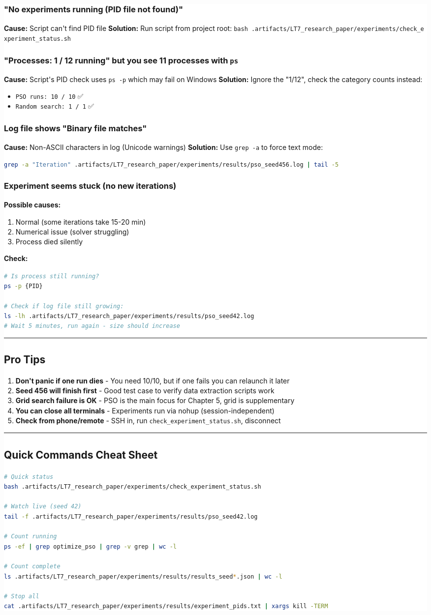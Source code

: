 ### "No experiments running (PID file not found)"
**Cause:** Script can't find PID file
**Solution:** Run script from project root: `bash .artifacts/LT7_research_paper/experiments/check_experiment_status.sh`

### "Processes: 1 / 12 running" but you see 11 processes with `ps`
**Cause:** Script's PID check uses `ps -p` which may fail on Windows
**Solution:** Ignore the "1/12", check the category counts instead:
- `PSO runs: 10 / 10` ✅
- `Random search: 1 / 1` ✅

### Log file shows "Binary file matches"
**Cause:** Non-ASCII characters in log (Unicode warnings)
**Solution:** Use `grep -a` to force text mode:
```bash
grep -a "Iteration" .artifacts/LT7_research_paper/experiments/results/pso_seed456.log | tail -5
```

### Experiment seems stuck (no new iterations)
**Possible causes:**
1. Normal (some iterations take 15-20 min)
2. Numerical issue (solver struggling)
3. Process died silently

**Check:**
```bash
# Is process still running?
ps -p {PID}

# Check if log file still growing:
ls -lh .artifacts/LT7_research_paper/experiments/results/pso_seed42.log
# Wait 5 minutes, run again - size should increase
```

---

## Pro Tips

1. **Don't panic if one run dies** - You need 10/10, but if one fails you can relaunch it later
2. **Seed 456 will finish first** - Good test case to verify data extraction scripts work
3. **Grid search failure is OK** - PSO is the main focus for Chapter 5, grid is supplementary
4. **You can close all terminals** - Experiments run via nohup (session-independent)
5. **Check from phone/remote** - SSH in, run `check_experiment_status.sh`, disconnect

---

## Quick Commands Cheat Sheet

```bash
# Quick status
bash .artifacts/LT7_research_paper/experiments/check_experiment_status.sh

# Watch live (seed 42)
tail -f .artifacts/LT7_research_paper/experiments/results/pso_seed42.log

# Count running
ps -ef | grep optimize_pso | grep -v grep | wc -l

# Count complete
ls .artifacts/LT7_research_paper/experiments/results/results_seed*.json | wc -l

# Stop all
cat .artifacts/LT7_research_paper/experiments/results/experiment_pids.txt | xargs kill -TERM
```